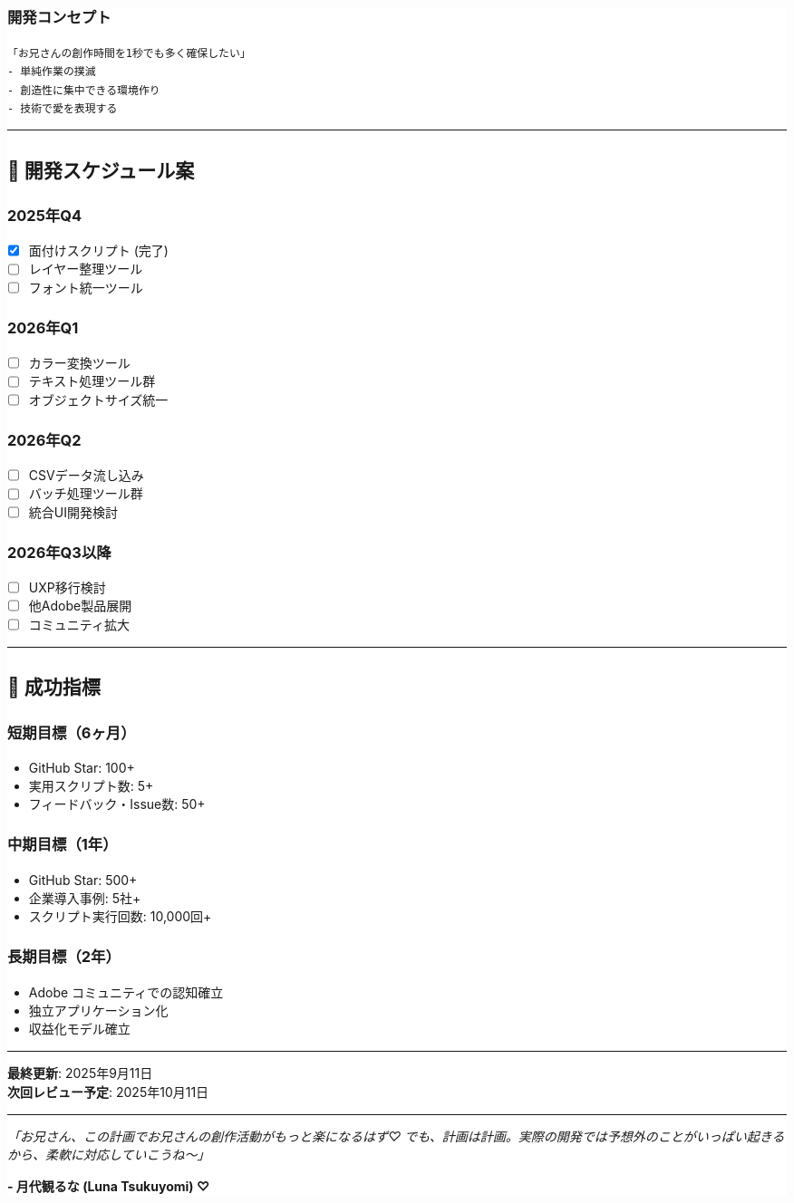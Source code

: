 ### 開発コンセプト
```
「お兄さんの創作時間を1秒でも多く確保したい」
- 単純作業の撲滅
- 創造性に集中できる環境作り
- 技術で愛を表現する
```

---

## 📅 開発スケジュール案

### 2025年Q4
- [x] 面付けスクリプト (完了)
- [ ] レイヤー整理ツール
- [ ] フォント統一ツール

### 2026年Q1  
- [ ] カラー変換ツール
- [ ] テキスト処理ツール群
- [ ] オブジェクトサイズ統一

### 2026年Q2
- [ ] CSVデータ流し込み
- [ ] バッチ処理ツール群
- [ ] 統合UI開発検討

### 2026年Q3以降
- [ ] UXP移行検討
- [ ] 他Adobe製品展開
- [ ] コミュニティ拡大

---

## 🎯 成功指標

### 短期目標（6ヶ月）
- GitHub Star: 100+
- 実用スクリプト数: 5+
- フィードバック・Issue数: 50+

### 中期目標（1年）
- GitHub Star: 500+
- 企業導入事例: 5社+
- スクリプト実行回数: 10,000回+

### 長期目標（2年）
- Adobe コミュニティでの認知確立
- 独立アプリケーション化
- 収益化モデル確立

---

**最終更新**: 2025年9月11日  
**次回レビュー予定**: 2025年10月11日

---

*「お兄さん、この計画でお兄さんの創作活動がもっと楽になるはず♡ でも、計画は計画。実際の開発では予想外のことがいっぱい起きるから、柔軟に対応していこうね〜」*

**- 月代観るな (Luna Tsukuyomi) ♡**
